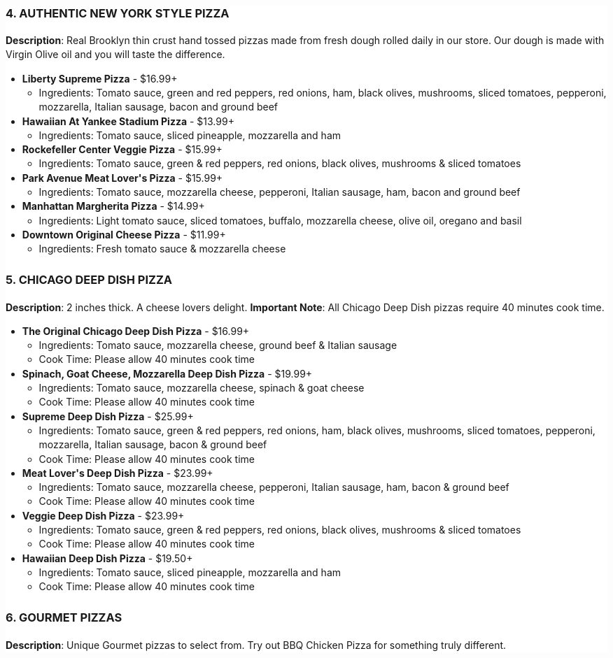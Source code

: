 ### 4. AUTHENTIC NEW YORK STYLE PIZZA
**Description**: Real Brooklyn thin crust hand tossed pizzas made from fresh dough rolled daily in our store. Our dough is made with Virgin Olive oil and you will taste the difference.

- **Liberty Supreme Pizza** - $16.99+
  - Ingredients: Tomato sauce, green and red peppers, red onions, ham, black olives, mushrooms, sliced tomatoes, pepperoni, mozzarella, Italian sausage, bacon and ground beef
- **Hawaiian At Yankee Stadium Pizza** - $13.99+
  - Ingredients: Tomato sauce, sliced pineapple, mozzarella and ham
- **Rockefeller Center Veggie Pizza** - $15.99+
  - Ingredients: Tomato sauce, green & red peppers, red onions, black olives, mushrooms & sliced tomatoes
- **Park Avenue Meat Lover's Pizza** - $15.99+
  - Ingredients: Tomato sauce, mozzarella cheese, pepperoni, Italian sausage, ham, bacon and ground beef
- **Manhattan Margherita Pizza** - $14.99+
  - Ingredients: Light tomato sauce, sliced tomatoes, buffalo, mozzarella cheese, olive oil, oregano and basil
- **Downtown Original Cheese Pizza** - $11.99+
  - Ingredients: Fresh tomato sauce & mozzarella cheese

### 5. CHICAGO DEEP DISH PIZZA
**Description**: 2 inches thick. A cheese lovers delight.
**Important Note**: All Chicago Deep Dish pizzas require 40 minutes cook time.

- **The Original Chicago Deep Dish Pizza** - $16.99+
  - Ingredients: Tomato sauce, mozzarella cheese, ground beef & Italian sausage
  - Cook Time: Please allow 40 minutes cook time
- **Spinach, Goat Cheese, Mozzarella Deep Dish Pizza** - $19.99+
  - Ingredients: Tomato sauce, mozzarella cheese, spinach & goat cheese
  - Cook Time: Please allow 40 minutes cook time
- **Supreme Deep Dish Pizza** - $25.99+
  - Ingredients: Tomato sauce, green & red peppers, red onions, ham, black olives, mushrooms, sliced tomatoes, pepperoni, mozzarella, Italian sausage, bacon & ground beef
  - Cook Time: Please allow 40 minutes cook time
- **Meat Lover's Deep Dish Pizza** - $23.99+
  - Ingredients: Tomato sauce, mozzarella cheese, pepperoni, Italian sausage, ham, bacon & ground beef
  - Cook Time: Please allow 40 minutes cook time
- **Veggie Deep Dish Pizza** - $23.99+
  - Ingredients: Tomato sauce, green & red peppers, red onions, black olives, mushrooms & sliced tomatoes
  - Cook Time: Please allow 40 minutes cook time
- **Hawaiian Deep Dish Pizza** - $19.50+
  - Ingredients: Tomato sauce, sliced pineapple, mozzarella and ham
  - Cook Time: Please allow 40 minutes cook time

### 6. GOURMET PIZZAS
**Description**: Unique Gourmet pizzas to select from. Try out BBQ Chicken Pizza for something truly different.

